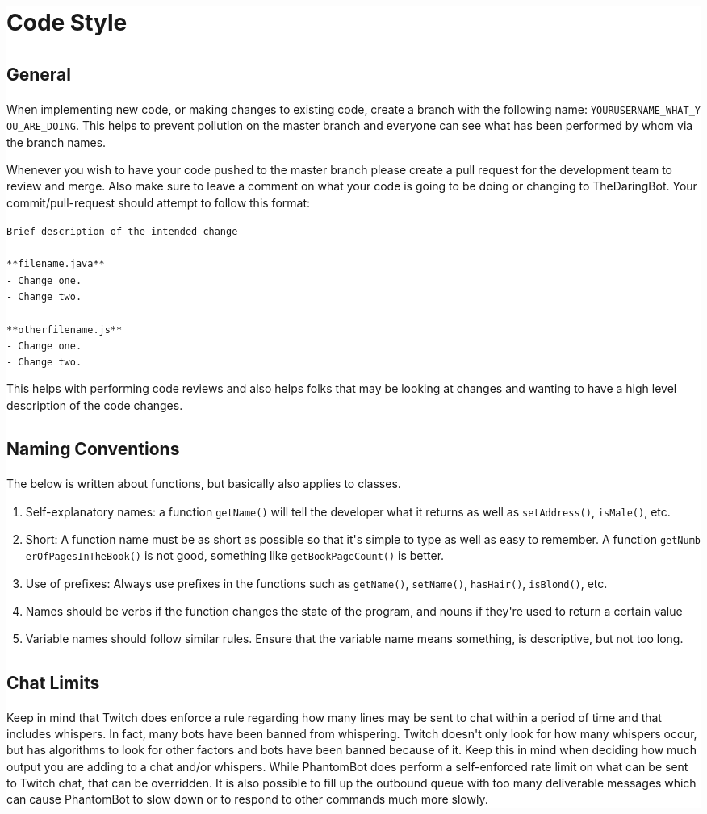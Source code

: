 # Code Style
## General
When implementing new code, or making changes to existing code, create a branch with the following name: `YOURUSERNAME_WHAT_YOU_ARE_DOING`.  This helps to prevent pollution on the master branch and everyone can see what has been performed by whom via the branch names.

Whenever you wish to have your code pushed to the master branch please create a pull request for the development team to review and merge.  Also make sure to leave a comment on what your code is going to be doing or changing to TheDaringBot.  Your commit/pull-request should attempt to follow this format:

```
Brief description of the intended change

**filename.java**
- Change one.
- Change two.

**otherfilename.js**
- Change one.
- Change two.
```

This helps with performing code reviews and also helps folks that may be looking at changes and wanting to have a high level description of the code changes.

## Naming Conventions
The below is written about functions, but basically also applies to classes.

1. Self-explanatory names: a function `getName()` will tell the developer what it returns as well as `setAddress()`, `isMale()`, etc.

2. Short: A function name must be as short as possible so that it's simple to type as well as easy to remember. A function `getNumberOfPagesInTheBook()` is not good, something like `getBookPageCount()` is better.

3. Use of prefixes: Always use prefixes in the functions such as `getName()`, `setName()`, `hasHair()`, `isBlond()`, etc.

4. Names should be verbs if the function changes the state of the program, and nouns if they're used to return a certain value

5. Variable names should follow similar rules.  Ensure that the variable name means something, is descriptive, but not too long.

## Chat Limits
Keep in mind that Twitch does enforce a rule regarding how many lines may be sent to chat within a period of time and that includes whispers.  In fact, many bots have been banned from whispering.  Twitch doesn't only look for how many whispers occur, but has algorithms to look for other factors and bots have been banned because of it.  Keep this in mind when deciding how much output you are adding to a chat and/or whispers.  While PhantomBot does perform a self-enforced rate limit on what can be sent to Twitch chat, that can be overridden. It is also possible to fill up the outbound queue with too many deliverable messages which can cause PhantomBot to slow down or to respond to other commands much more slowly.
